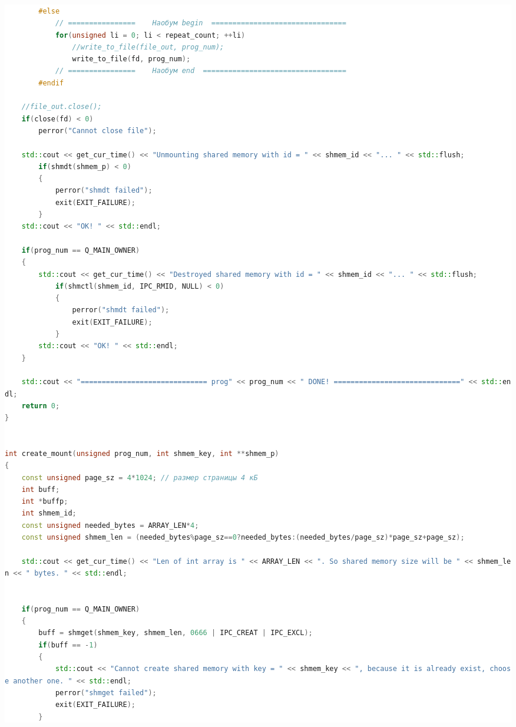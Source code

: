 ``` cpp
        #else
            // ================    Наобум begin  ================================
            for(unsigned li = 0; li < repeat_count; ++li)
                //write_to_file(file_out, prog_num);
                write_to_file(fd, prog_num);
            // ================    Наобум end  ==================================
        #endif

    //file_out.close();
    if(close(fd) < 0)
        perror("Cannot close file");

    std::cout << get_cur_time() << "Unmounting shared memory with id = " << shmem_id << "... " << std::flush;
        if(shmdt(shmem_p) < 0)
        {
            perror("shmdt failed");
            exit(EXIT_FAILURE);
        }
    std::cout << "OK! " << std::endl;

    if(prog_num == Q_MAIN_OWNER)
    {
        std::cout << get_cur_time() << "Destroyed shared memory with id = " << shmem_id << "... " << std::flush;
            if(shmctl(shmem_id, IPC_RMID, NULL) < 0)
            {
                perror("shmdt failed");
                exit(EXIT_FAILURE);
            }
        std::cout << "OK! " << std::endl;
    }

    std::cout << "============================== prog" << prog_num << " DONE! ==============================" << std::endl;
    return 0;
}


int create_mount(unsigned prog_num, int shmem_key, int **shmem_p)
{
    const unsigned page_sz = 4*1024; // размер страницы 4 кБ
    int buff;
    int *buffp;
    int shmem_id;
    const unsigned needed_bytes = ARRAY_LEN*4;
    const unsigned shmem_len = (needed_bytes%page_sz==0?needed_bytes:(needed_bytes/page_sz)*page_sz+page_sz);
    
    std::cout << get_cur_time() << "Len of int array is " << ARRAY_LEN << ". So shared memory size will be " << shmem_len << " bytes. " << std::endl;
    

    if(prog_num == Q_MAIN_OWNER)
    {
        buff = shmget(shmem_key, shmem_len, 0666 | IPC_CREAT | IPC_EXCL);
        if(buff == -1)
        {
            std::cout << "Cannot create shared memory with key = " << shmem_key << ", because it is already exist, choose another one. " << std::endl;
            perror("shmget failed");
            exit(EXIT_FAILURE);
        }
```